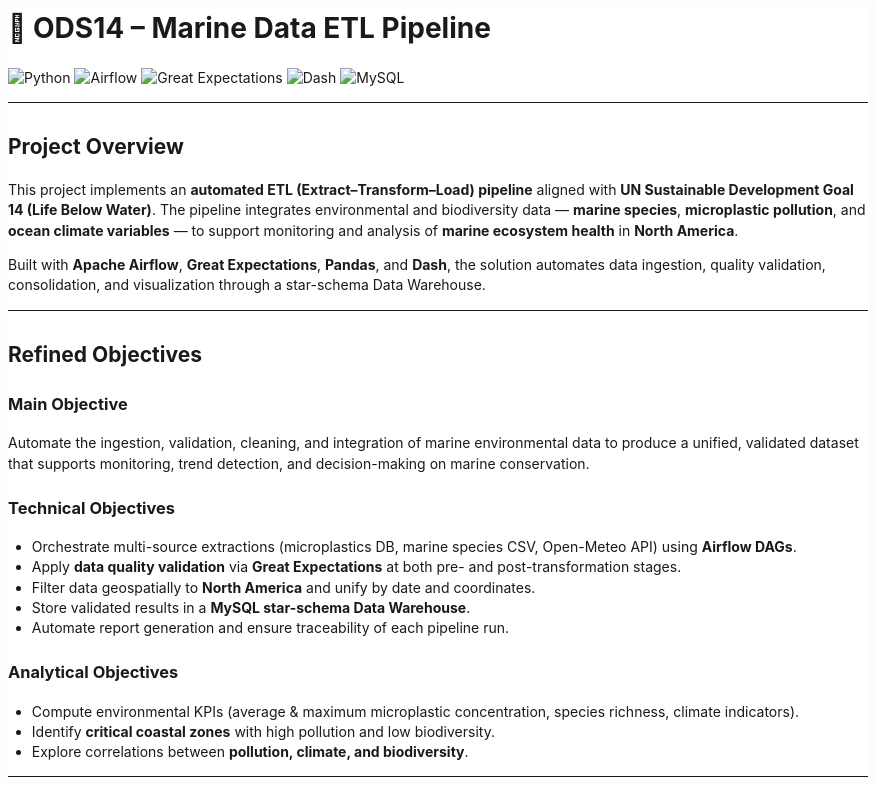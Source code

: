 # 🌊 ODS14 – Marine Data ETL Pipeline

![Python](https://img.shields.io/badge/Python-3.9%2B-blue?logo=python)
![Airflow](https://img.shields.io/badge/Apache%20Airflow-Orchestration-success?logo=apacheairflow)
![Great Expectations](https://img.shields.io/badge/Data%20Quality-Great%20Expectations-orange?logo=github)
![Dash](https://img.shields.io/badge/Dashboard-Plotly%20Dash-lightblue?logo=plotly)
![MySQL](https://img.shields.io/badge/Database-MySQL-blue?logo=mysql)

---

## Project Overview

This project implements an **automated ETL (Extract–Transform–Load) pipeline** aligned with **UN Sustainable Development Goal 14 (Life Below Water)**.
The pipeline integrates environmental and biodiversity data — **marine species**, **microplastic pollution**, and **ocean climate variables** — to support monitoring and analysis of **marine ecosystem health** in **North America**.

Built with **Apache Airflow**, **Great Expectations**, **Pandas**, and **Dash**, the solution automates data ingestion, quality validation, consolidation, and visualization through a star-schema Data Warehouse.

---

## Refined Objectives

### Main Objective

Automate the ingestion, validation, cleaning, and integration of marine environmental data to produce a unified, validated dataset that supports monitoring, trend detection, and decision-making on marine conservation.

### Technical Objectives

- Orchestrate multi-source extractions (microplastics DB, marine species CSV, Open-Meteo API) using **Airflow DAGs**.
- Apply **data quality validation** via **Great Expectations** at both pre- and post-transformation stages.
- Filter data geospatially to **North America** and unify by date and coordinates.
- Store validated results in a **MySQL star-schema Data Warehouse**.
- Automate report generation and ensure traceability of each pipeline run.

### Analytical Objectives

- Compute environmental KPIs (average & maximum microplastic concentration, species richness, climate indicators).
- Identify **critical coastal zones** with high pollution and low biodiversity.
- Explore correlations between **pollution, climate, and biodiversity**.

---